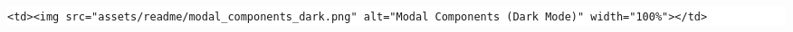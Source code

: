     <td><img src="assets/readme/modal_components_dark.png" alt="Modal Components (Dark Mode)" width="100%"></td>
  </tr>
</table>
